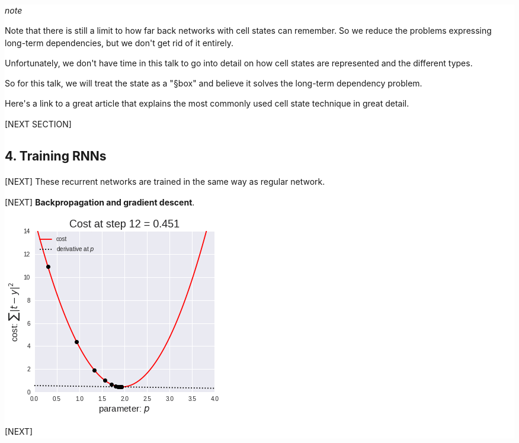 _note_

Note that there is still a limit to how far back networks with cell states can
remember. So we reduce the problems expressing long-term dependencies, but we
don't get rid of it entirely.

Unfortunately, we don't have time in this talk to go into detail on how cell
states are represented and the different types.

So for this talk, we will treat the state as a "§box" and believe it
solves the long-term dependency problem.

Here's a link to a great article that explains the most commonly used cell
state technique in great detail.

[NEXT SECTION]
## 4. Training RNNs

[NEXT]
These recurrent networks are trained in the same way as regular network.

[NEXT]
**Backpropagation and gradient descent**.

![gradient_descent_small](images/gradient_descent_cropped.gif)

[NEXT]